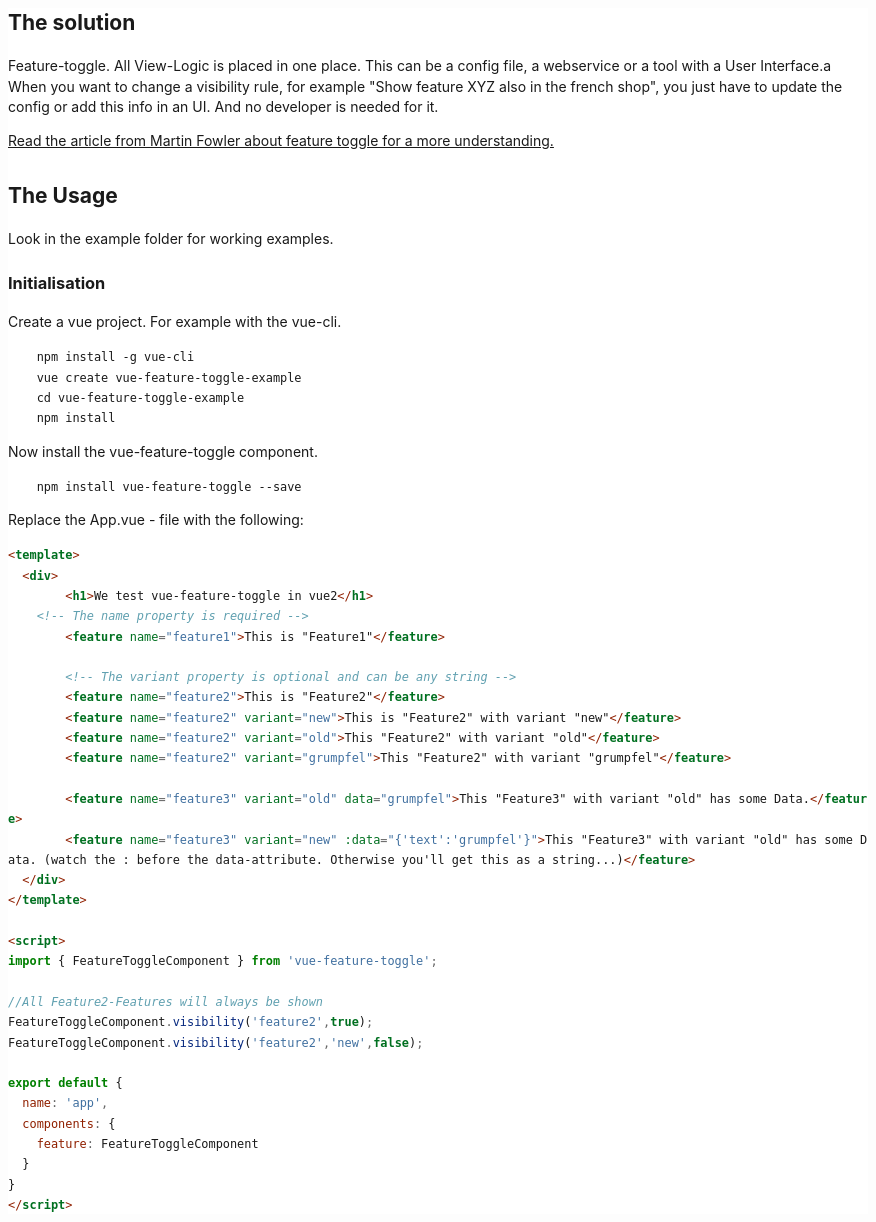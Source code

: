 ## The solution
Feature-toggle. All View-Logic is placed in one place. This can be a config file, a webservice or a tool with a User Interface.a
When you want to change a visibility rule, for example "Show feature XYZ also in the french shop", you just have to update the config or add this info in an UI. And no developer is needed for it.

<a href="https://martinfowler.com/articles/feature-toggles.html">Read the article from Martin Fowler about feature toggle for a more understanding.</a>

## The Usage
Look in the example folder for working examples.

### Initialisation
Create a vue project. For example with the vue-cli.
``` shell
    npm install -g vue-cli
    vue create vue-feature-toggle-example
    cd vue-feature-toggle-example
    npm install
```
Now install the vue-feature-toggle component. 
``` shell
    npm install vue-feature-toggle --save
```
Replace the App.vue - file with the following:
``` html
<template>
  <div>
        <h1>We test vue-feature-toggle in vue2</h1>
    <!-- The name property is required -->
        <feature name="feature1">This is "Feature1"</feature>
        
        <!-- The variant property is optional and can be any string -->
        <feature name="feature2">This is "Feature2"</feature>
        <feature name="feature2" variant="new">This is "Feature2" with variant "new"</feature>
        <feature name="feature2" variant="old">This "Feature2" with variant "old"</feature>
        <feature name="feature2" variant="grumpfel">This "Feature2" with variant "grumpfel"</feature>
        
        <feature name="feature3" variant="old" data="grumpfel">This "Feature3" with variant "old" has some Data.</feature>
        <feature name="feature3" variant="new" :data="{'text':'grumpfel'}">This "Feature3" with variant "old" has some Data. (watch the : before the data-attribute. Otherwise you'll get this as a string...)</feature>
  </div>
</template>

<script>
import { FeatureToggleComponent } from 'vue-feature-toggle';

//All Feature2-Features will always be shown
FeatureToggleComponent.visibility('feature2',true);
FeatureToggleComponent.visibility('feature2','new',false); 

export default {
  name: 'app',
  components: {
    feature: FeatureToggleComponent
  }
}
</script>
```

